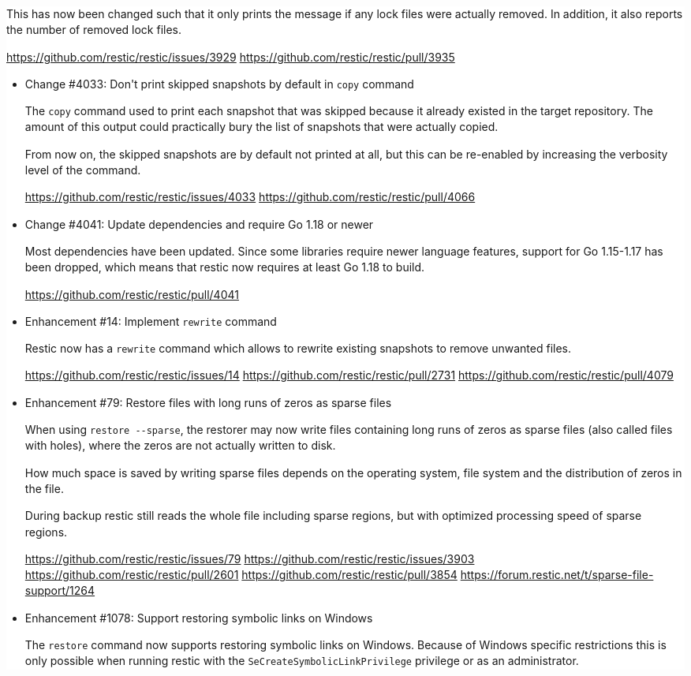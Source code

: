    This has now been changed such that it only prints the message if any lock files
   were actually removed. In addition, it also reports the number of removed lock
   files.

   https://github.com/restic/restic/issues/3929
   https://github.com/restic/restic/pull/3935

 * Change #4033: Don't print skipped snapshots by default in `copy` command

   The `copy` command used to print each snapshot that was skipped because it
   already existed in the target repository. The amount of this output could
   practically bury the list of snapshots that were actually copied.

   From now on, the skipped snapshots are by default not printed at all, but this
   can be re-enabled by increasing the verbosity level of the command.

   https://github.com/restic/restic/issues/4033
   https://github.com/restic/restic/pull/4066

 * Change #4041: Update dependencies and require Go 1.18 or newer

   Most dependencies have been updated. Since some libraries require newer language
   features, support for Go 1.15-1.17 has been dropped, which means that restic now
   requires at least Go 1.18 to build.

   https://github.com/restic/restic/pull/4041

 * Enhancement #14: Implement `rewrite` command

   Restic now has a `rewrite` command which allows to rewrite existing snapshots to
   remove unwanted files.

   https://github.com/restic/restic/issues/14
   https://github.com/restic/restic/pull/2731
   https://github.com/restic/restic/pull/4079

 * Enhancement #79: Restore files with long runs of zeros as sparse files

   When using `restore --sparse`, the restorer may now write files containing long
   runs of zeros as sparse files (also called files with holes), where the zeros
   are not actually written to disk.

   How much space is saved by writing sparse files depends on the operating system,
   file system and the distribution of zeros in the file.

   During backup restic still reads the whole file including sparse regions, but
   with optimized processing speed of sparse regions.

   https://github.com/restic/restic/issues/79
   https://github.com/restic/restic/issues/3903
   https://github.com/restic/restic/pull/2601
   https://github.com/restic/restic/pull/3854
   https://forum.restic.net/t/sparse-file-support/1264

 * Enhancement #1078: Support restoring symbolic links on Windows

   The `restore` command now supports restoring symbolic links on Windows. Because
   of Windows specific restrictions this is only possible when running restic with
   the `SeCreateSymbolicLinkPrivilege` privilege or as an administrator.
